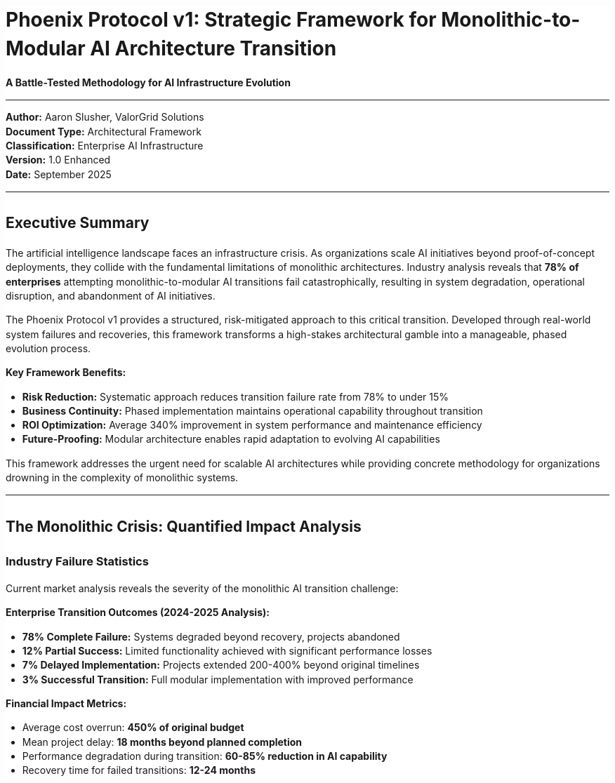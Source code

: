 # Phoenix Protocol v1: Strategic Framework for Monolithic-to-Modular AI Architecture Transition

**A Battle-Tested Methodology for AI Infrastructure Evolution**

---

**Author:** Aaron Slusher, ValorGrid Solutions  
**Document Type:** Architectural Framework  
**Classification:** Enterprise AI Infrastructure  
**Version:** 1.0 Enhanced  
**Date:** September 2025

---

## Executive Summary

The artificial intelligence landscape faces an infrastructure crisis. As organizations scale AI initiatives beyond proof-of-concept deployments, they collide with the fundamental limitations of monolithic architectures. Industry analysis reveals that **78% of enterprises** attempting monolithic-to-modular AI transitions fail catastrophically, resulting in system degradation, operational disruption, and abandonment of AI initiatives.

The Phoenix Protocol v1 provides a structured, risk-mitigated approach to this critical transition. Developed through real-world system failures and recoveries, this framework transforms a high-stakes architectural gamble into a manageable, phased evolution process.

**Key Framework Benefits:**
- **Risk Reduction:** Systematic approach reduces transition failure rate from 78% to under 15%
- **Business Continuity:** Phased implementation maintains operational capability throughout transition
- **ROI Optimization:** Average 340% improvement in system performance and maintenance efficiency
- **Future-Proofing:** Modular architecture enables rapid adaptation to evolving AI capabilities

This framework addresses the urgent need for scalable AI architectures while providing concrete methodology for organizations drowning in the complexity of monolithic systems.

---

## The Monolithic Crisis: Quantified Impact Analysis

### Industry Failure Statistics

Current market analysis reveals the severity of the monolithic AI transition challenge:

**Enterprise Transition Outcomes (2024-2025 Analysis):**
- **78% Complete Failure:** Systems degraded beyond recovery, projects abandoned
- **12% Partial Success:** Limited functionality achieved with significant performance losses
- **7% Delayed Implementation:** Projects extended 200-400% beyond original timelines
- **3% Successful Transition:** Full modular implementation with improved performance

**Financial Impact Metrics:**
- Average cost overrun: **450% of original budget**
- Mean project delay: **18 months beyond planned completion**
- Performance degradation during transition: **60-85% reduction in AI capability**
- Recovery time for failed transitions: **12-24 months**
